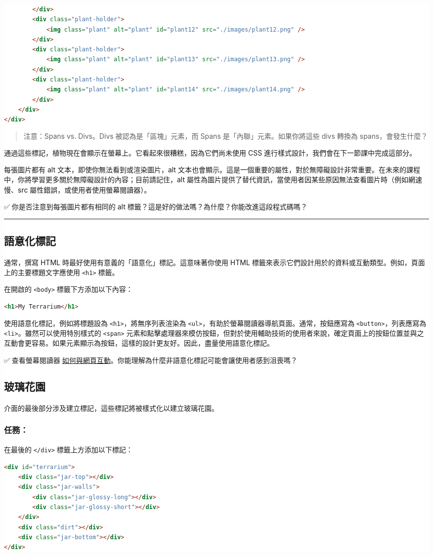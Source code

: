 ```html
		</div>
		<div class="plant-holder">
			<img class="plant" alt="plant" id="plant12" src="./images/plant12.png" />
		</div>
		<div class="plant-holder">
			<img class="plant" alt="plant" id="plant13" src="./images/plant13.png" />
		</div>
		<div class="plant-holder">
			<img class="plant" alt="plant" id="plant14" src="./images/plant14.png" />
		</div>
	</div>
</div>
```

> 注意：Spans vs. Divs。Divs 被認為是「區塊」元素，而 Spans 是「內聯」元素。如果你將這些 divs 轉換為 spans，會發生什麼？

通過這些標記，植物現在會顯示在螢幕上。它看起來很糟糕，因為它們尚未使用 CSS 進行樣式設計，我們會在下一節課中完成這部分。

每張圖片都有 alt 文本，即使你無法看到或渲染圖片，alt 文本也會顯示。這是一個重要的屬性，對於無障礙設計非常重要。在未來的課程中，你將學習更多關於無障礙設計的內容；目前請記住，alt 屬性為圖片提供了替代資訊，當使用者因某些原因無法查看圖片時（例如網速慢、src 屬性錯誤，或使用者使用螢幕閱讀器）。

✅ 你是否注意到每張圖片都有相同的 alt 標籤？這是好的做法嗎？為什麼？你能改進這段程式碼嗎？

---

## 語意化標記

通常，撰寫 HTML 時最好使用有意義的「語意化」標記。這意味著你使用 HTML 標籤來表示它們設計用於的資料或互動類型。例如，頁面上的主要標題文字應使用 `<h1>` 標籤。

在開啟的 `<body>` 標籤下方添加以下內容：

```html
<h1>My Terrarium</h1>
```

使用語意化標記，例如將標題設為 `<h1>`，將無序列表渲染為 `<ul>`，有助於螢幕閱讀器導航頁面。通常，按鈕應寫為 `<button>`，列表應寫為 `<li>`。雖然可以使用特別樣式的 `<span>` 元素和點擊處理器來模仿按鈕，但對於使用輔助技術的使用者來說，確定頁面上的按鈕位置並與之互動會更容易。如果元素顯示為按鈕，這樣的設計更友好。因此，盡量使用語意化標記。

✅ 查看螢幕閱讀器 [如何與網頁互動](https://www.youtube.com/watch?v=OUDV1gqs9GA)。你能理解為什麼非語意化標記可能會讓使用者感到沮喪嗎？

## 玻璃花園

介面的最後部分涉及建立標記，這些標記將被樣式化以建立玻璃花園。

### 任務：

在最後的 `</div>` 標籤上方添加以下標記：

```html
<div id="terrarium">
	<div class="jar-top"></div>
	<div class="jar-walls">
		<div class="jar-glossy-long"></div>
		<div class="jar-glossy-short"></div>
	</div>
	<div class="dirt"></div>
	<div class="jar-bottom"></div>
</div>
```
